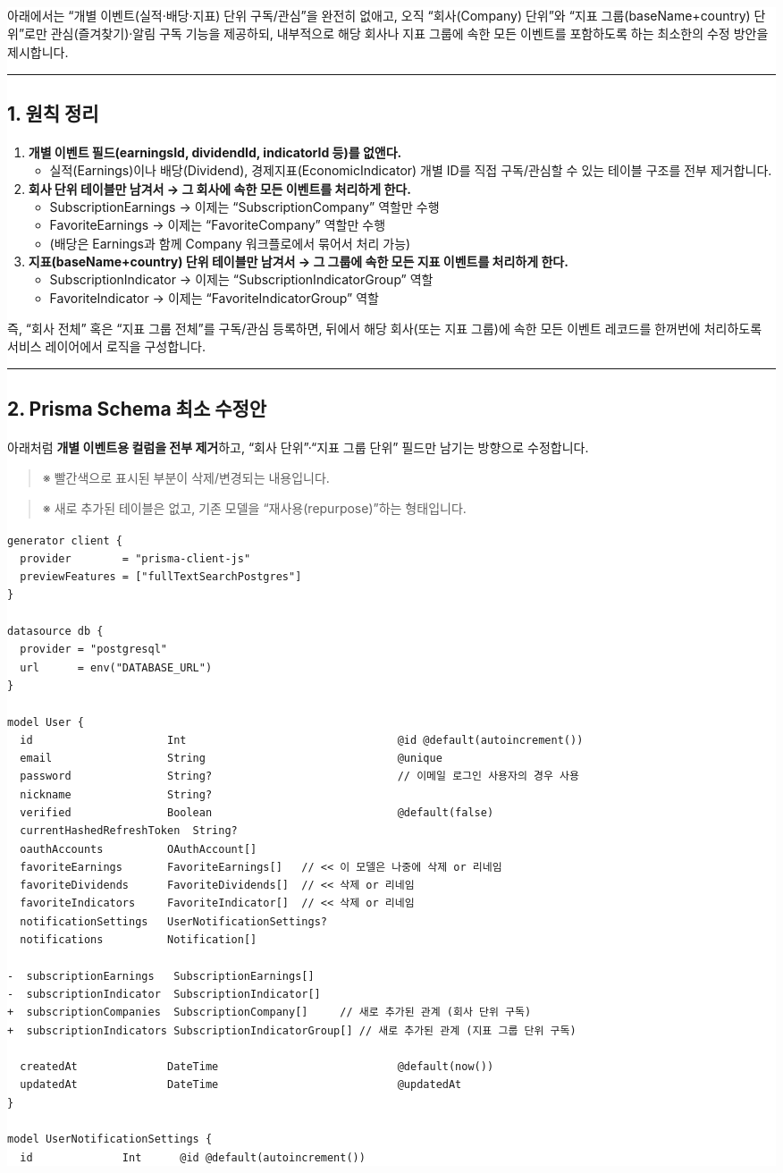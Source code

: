 아래에서는 “개별 이벤트(실적·배당·지표) 단위 구독/관심”을 완전히 없애고, 오직 “회사(Company) 단위”와 “지표 그룹(baseName+country) 단위”로만 관심(즐겨찾기)·알림 구독 기능을 제공하되, 내부적으로 해당 회사나 지표 그룹에 속한 모든 이벤트를 포함하도록 하는 최소한의 수정 방안을 제시합니다.

---

## **1. 원칙 정리**

1. **개별 이벤트 필드(earningsId, dividendId, indicatorId 등)를 없앤다.**
   - 실적(Earnings)이나 배당(Dividend), 경제지표(EconomicIndicator) 개별 ID를 직접 구독/관심할 수 있는 테이블 구조를 전부 제거합니다.
2. **회사 단위 테이블만 남겨서 → 그 회사에 속한 모든 이벤트를 처리하게 한다.**
   - SubscriptionEarnings → 이제는 “SubscriptionCompany” 역할만 수행
   - FavoriteEarnings → 이제는 “FavoriteCompany” 역할만 수행
   - (배당은 Earnings과 함께 Company 워크플로에서 묶어서 처리 가능)
3. **지표(baseName+country) 단위 테이블만 남겨서 → 그 그룹에 속한 모든 지표 이벤트를 처리하게 한다.**
   - SubscriptionIndicator → 이제는 “SubscriptionIndicatorGroup” 역할
   - FavoriteIndicator → 이제는 “FavoriteIndicatorGroup” 역할

즉, “회사 전체” 혹은 “지표 그룹 전체”를 구독/관심 등록하면, 뒤에서 해당 회사(또는 지표 그룹)에 속한 모든 이벤트 레코드를 한꺼번에 처리하도록 서비스 레이어에서 로직을 구성합니다.

---

## **2. Prisma Schema 최소 수정안**

아래처럼 **개별 이벤트용 컬럼을 전부 제거**하고, “회사 단위”·“지표 그룹 단위” 필드만 남기는 방향으로 수정합니다.

> ※ 빨간색으로 표시된 부분이 삭제/변경되는 내용입니다.

> ※ 새로 추가된 테이블은 없고, 기존 모델을 “재사용(repurpose)”하는 형태입니다.

```
generator client {
  provider        = "prisma-client-js"
  previewFeatures = ["fullTextSearchPostgres"]
}

datasource db {
  provider = "postgresql"
  url      = env("DATABASE_URL")
}

model User {
  id                     Int                                 @id @default(autoincrement())
  email                  String                              @unique
  password               String?                             // 이메일 로그인 사용자의 경우 사용
  nickname               String?
  verified               Boolean                             @default(false)
  currentHashedRefreshToken  String?
  oauthAccounts          OAuthAccount[]
  favoriteEarnings       FavoriteEarnings[]   // << 이 모델은 나중에 삭제 or 리네임
  favoriteDividends      FavoriteDividends[]  // << 삭제 or 리네임
  favoriteIndicators     FavoriteIndicator[]  // << 삭제 or 리네임
  notificationSettings   UserNotificationSettings?
  notifications          Notification[]

-  subscriptionEarnings   SubscriptionEarnings[]
-  subscriptionIndicator  SubscriptionIndicator[]
+  subscriptionCompanies  SubscriptionCompany[]     // 새로 추가된 관계 (회사 단위 구독)
+  subscriptionIndicators SubscriptionIndicatorGroup[] // 새로 추가된 관계 (지표 그룹 단위 구독)

  createdAt              DateTime                            @default(now())
  updatedAt              DateTime                            @updatedAt
}

model UserNotificationSettings {
  id              Int      @id @default(autoincrement())
```